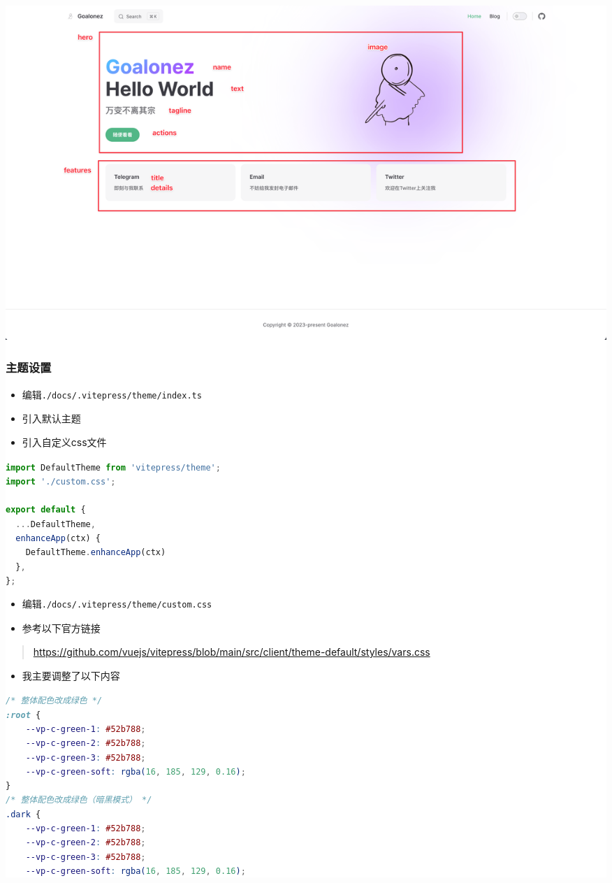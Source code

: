 ![image-20230904160641701](assets/image-20230904160641701.png)

### 主题设置

- 编辑`./docs/.vitepress/theme/index.ts`

- 引入默认主题
- 引入自定义css文件

```ts
import DefaultTheme from 'vitepress/theme';
import './custom.css';

export default {
  ...DefaultTheme,
  enhanceApp(ctx) {
    DefaultTheme.enhanceApp(ctx)
  },
};
```

- 编辑`./docs/.vitepress/theme/custom.css`

- 参考以下官方链接

> https://github.com/vuejs/vitepress/blob/main/src/client/theme-default/styles/vars.css

- 我主要调整了以下内容

```css
/* 整体配色改成绿色 */
:root {
    --vp-c-green-1: #52b788;
    --vp-c-green-2: #52b788;
    --vp-c-green-3: #52b788;
    --vp-c-green-soft: rgba(16, 185, 129, 0.16);
}
/* 整体配色改成绿色（暗黑模式） */
.dark {
    --vp-c-green-1: #52b788;
    --vp-c-green-2: #52b788;
    --vp-c-green-3: #52b788;
    --vp-c-green-soft: rgba(16, 185, 129, 0.16);
```